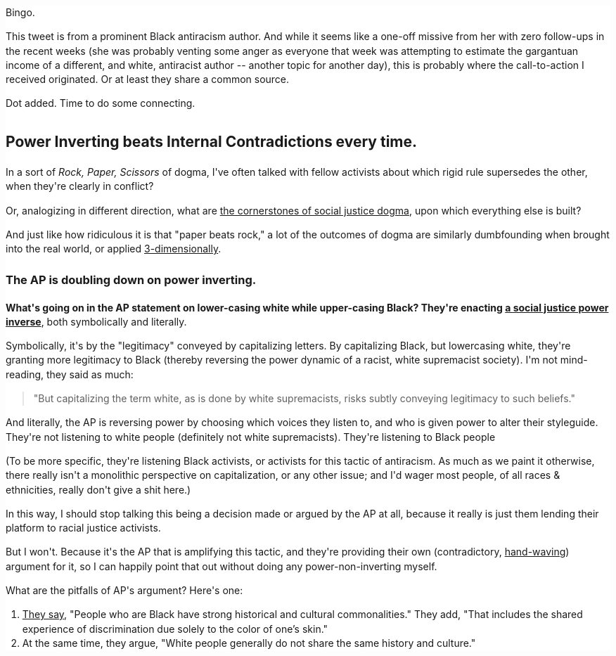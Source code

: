 Bingo.

This tweet is from a prominent Black antiracism author. And while it seems like a one-off missive from her with zero follow-ups in the recent weeks (she was probably venting some anger as everyone that week was attempting to estimate the gargantuan income of a different, and white, antiracist author -- another topic for another day), this is probably where the call-to-action I received originated. Or at least they share a common source.

Dot added. Time to do some connecting.

## Power Inverting beats Internal Contradictions every time.

In a sort of _Rock, Paper, Scissors_ of dogma, I've often talked with fellow activists about which rigid rule supersedes the other, when they're clearly in conflict?

Or, analogizing in different direction, what are [the cornerstones of social justice dogma](https://www.samk.blog/cornerstones-of-social-justice-dogma/), upon which everything else is built?

And just like how ridiculous it is that "paper beats rock," a lot of the outcomes of dogma are similarly dumbfounding when brought into the real world, or applied [3-dimensionally](https://www.itspronouncedmetrosexual.com/2018/05/3-dimensional-social-justice/).

### The AP is doubling down on power inverting.

**What's going on in the AP statement on lower-casing white while upper-casing Black? They're enacting [a social justice power inverse](https://www.itspronouncedmetrosexual.com/2019/03/the-social-justice-power-inverse/)**, both symbolically and literally.

Symbolically, it's by the "legitimacy" conveyed by capitalizing letters. By capitalizing Black, but lowercasing white, they're granting more legitimacy to Black (thereby reversing the power dynamic of a racist, white supremacist society). I'm not mind-reading, they said as much:

> "But capitalizing the term white, as is done by white supremacists, risks subtly conveying legitimacy to such beliefs."

And literally, the AP is reversing power by choosing which voices they listen to, and who is given power to alter their styleguide. They're not listening to white people (definitely not white supremacists). They're listening to Black people

(To be more specific, they're listening Black activists, or activists for this tactic of antiracism. As much as we paint it otherwise, there really isn't a monolithic perspective on capitalization, or any other issue; and I'd wager most people, of all races & ethnicities, really don't give a shit here.)

In this way, I should stop talking this being a decision made or argued by the AP at all, because it really is just them lending their platform to racial justice activists.

But I won't. Because it's the AP that is amplifying this tactic, and they're providing their own (contradictory, [hand-waving](https://en.wikipedia.org/wiki/Hand-waving)) argument for it, so I can happily point that out without doing any power-non-inverting myself.

What are the pitfalls of AP's argument? Here's one:

1. [They say](https://blog.ap.org/announcements/why-we-will-lowercase-white?utm_campaign=SocialFlow&utm_source=Twitter&utm_medium=AP_CorpComm), "People who are Black have strong historical and cultural commonalities." They add, "That includes the shared experience of discrimination due solely to the color of one’s skin."
2. At the same time, they argue, "White people generally do not share the same history and culture."
